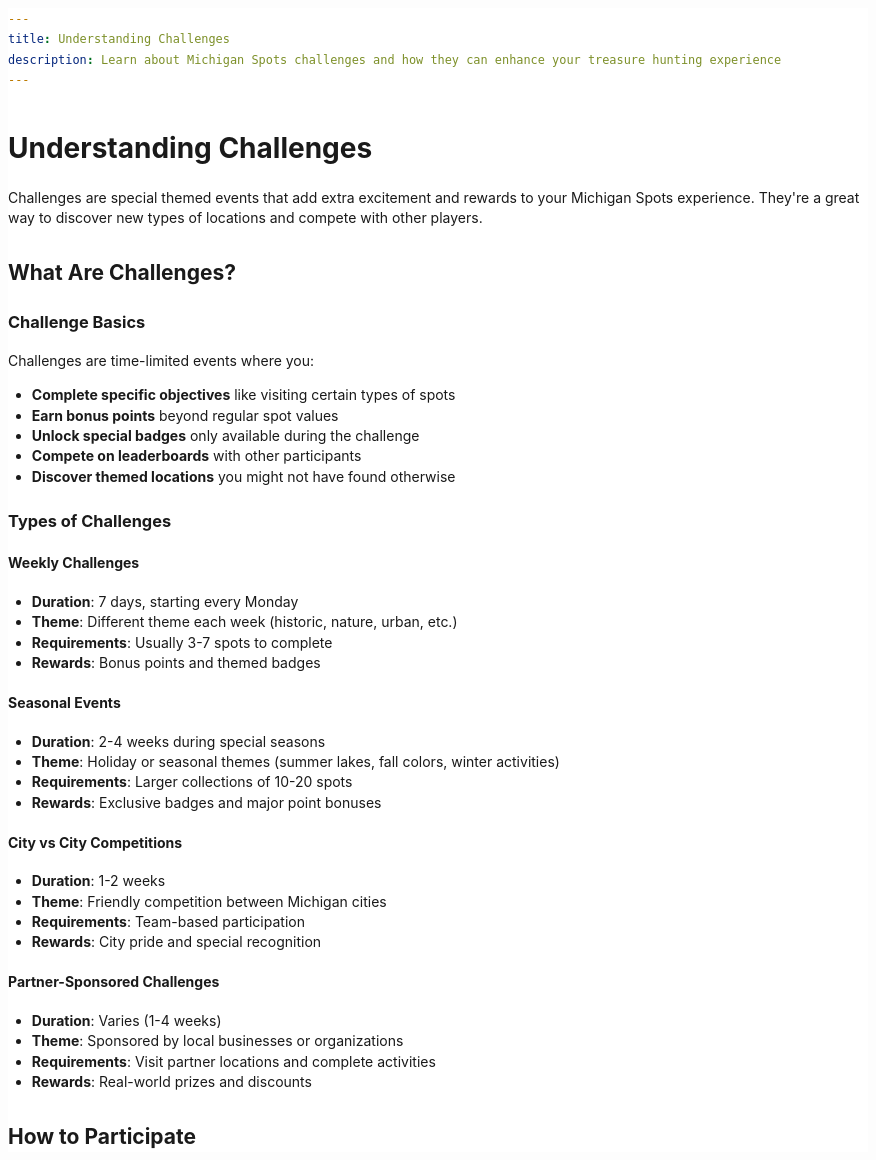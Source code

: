 ```yaml
---
title: Understanding Challenges
description: Learn about Michigan Spots challenges and how they can enhance your treasure hunting experience
---
```


# Understanding Challenges

Challenges are special themed events that add extra excitement and rewards to your Michigan Spots experience. They're a great way to discover new types of locations and compete with other players.

## What Are Challenges?

### Challenge Basics
Challenges are time-limited events where you:
- **Complete specific objectives** like visiting certain types of spots
- **Earn bonus points** beyond regular spot values
- **Unlock special badges** only available during the challenge
- **Compete on leaderboards** with other participants
- **Discover themed locations** you might not have found otherwise

### Types of Challenges

#### Weekly Challenges
- **Duration**: 7 days, starting every Monday
- **Theme**: Different theme each week (historic, nature, urban, etc.)
- **Requirements**: Usually 3-7 spots to complete
- **Rewards**: Bonus points and themed badges

#### Seasonal Events
- **Duration**: 2-4 weeks during special seasons
- **Theme**: Holiday or seasonal themes (summer lakes, fall colors, winter activities)
- **Requirements**: Larger collections of 10-20 spots
- **Rewards**: Exclusive badges and major point bonuses

#### City vs City Competitions
- **Duration**: 1-2 weeks
- **Theme**: Friendly competition between Michigan cities
- **Requirements**: Team-based participation
- **Rewards**: City pride and special recognition

#### Partner-Sponsored Challenges
- **Duration**: Varies (1-4 weeks)
- **Theme**: Sponsored by local businesses or organizations
- **Requirements**: Visit partner locations and complete activities
- **Rewards**: Real-world prizes and discounts

## How to Participate
